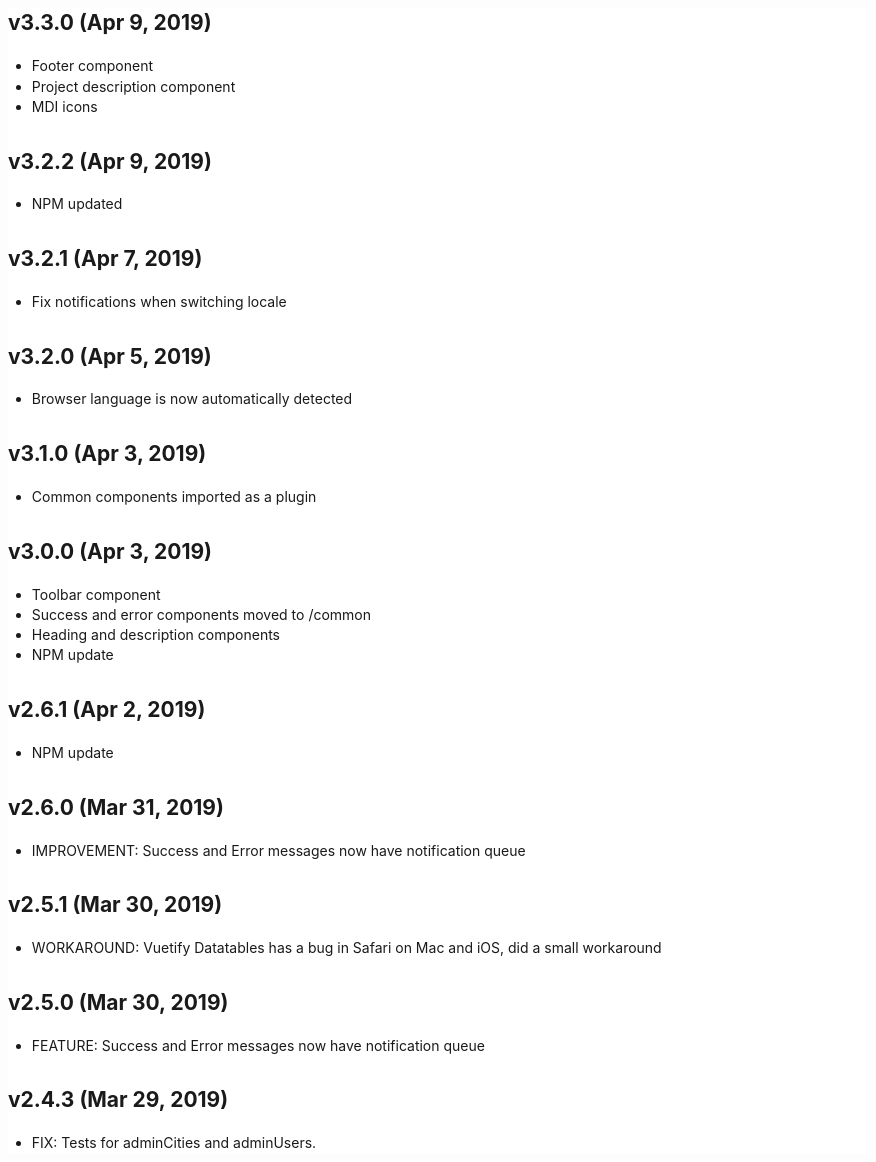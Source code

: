 ## v3.3.0 (Apr 9, 2019)

*   Footer component
*   Project description component
*   MDI icons

## v3.2.2 (Apr 9, 2019)

*   NPM updated

## v3.2.1 (Apr 7, 2019)

*   Fix notifications when switching locale

## v3.2.0 (Apr 5, 2019)

*   Browser language is now automatically detected

## v3.1.0 (Apr 3, 2019)

*   Common components imported as a plugin

## v3.0.0 (Apr 3, 2019)

*   Toolbar component
*   Success and error components moved to /common
*   Heading and description components
*   NPM update

## v2.6.1 (Apr 2, 2019)

*   NPM update

## v2.6.0 (Mar 31, 2019)

*   IMPROVEMENT: Success and Error messages now have notification queue

## v2.5.1 (Mar 30, 2019)

*   WORKAROUND: Vuetify Datatables has a bug in Safari on Mac and iOS, did a small workaround

## v2.5.0 (Mar 30, 2019)

*   FEATURE: Success and Error messages now have notification queue

## v2.4.3 (Mar 29, 2019)

*   FIX: Tests for adminCities and adminUsers.
